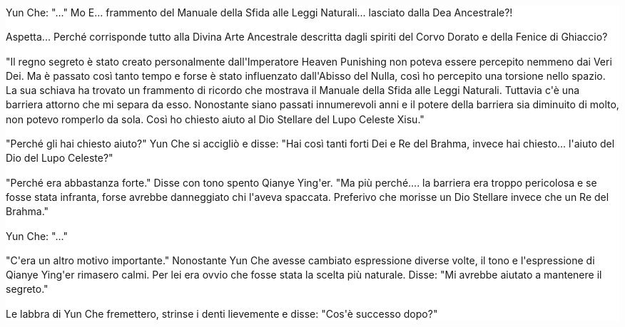 
Yun Che: "..." Mo E... frammento del Manuale della Sfida alle Leggi Naturali... lasciato dalla Dea Ancestrale?!


Aspetta... Perché corrisponde tutto alla Divina Arte Ancestrale descritta dagli spiriti del Corvo Dorato e della Fenice di Ghiaccio?


"Il regno segreto è stato creato personalmente dall'Imperatore Heaven Punishing non poteva essere percepito nemmeno dai Veri Dei. Ma è passato così tanto tempo e forse è stato influenzato dall'Abisso del Nulla, così ho percepito una torsione nello spazio. La sua schiava ha trovato un frammento di ricordo che mostrava il Manuale della Sfida alle Leggi Naturali. Tuttavia c'è una barriera attorno che mi separa da esso. Nonostante siano passati innumerevoli anni e il potere della barriera sia diminuito di molto, non potevo romperlo da sola. Così ho chiesto aiuto al Dio Stellare del Lupo Celeste Xisu."


"Perché gli hai chiesto aiuto?" Yun Che si accigliò e disse: "Hai così tanti forti Dei e Re del Brahma, invece hai chiesto... l'aiuto del Dio del Lupo Celeste?"


"Perché era abbastanza forte." Disse con tono spento Qianye Ying'er. "Ma più perché.... la barriera era troppo pericolosa e se fosse stata infranta, forse avrebbe danneggiato chi l'aveva spaccata. Preferivo che morisse un Dio Stellare invece che un Re del Brahma."


Yun Che: "..."


"C'era un altro motivo importante." Nonostante Yun Che avesse cambiato espressione diverse volte, il tono e l'espressione di Qianye Ying'er rimasero calmi. Per lei era ovvio che fosse stata la scelta più naturale. Disse: "Mi avrebbe aiutato a mantenere il segreto."


Le labbra di Yun Che fremettero, strinse i denti lievemente e disse: "Cos'è successo dopo?"
                                        

